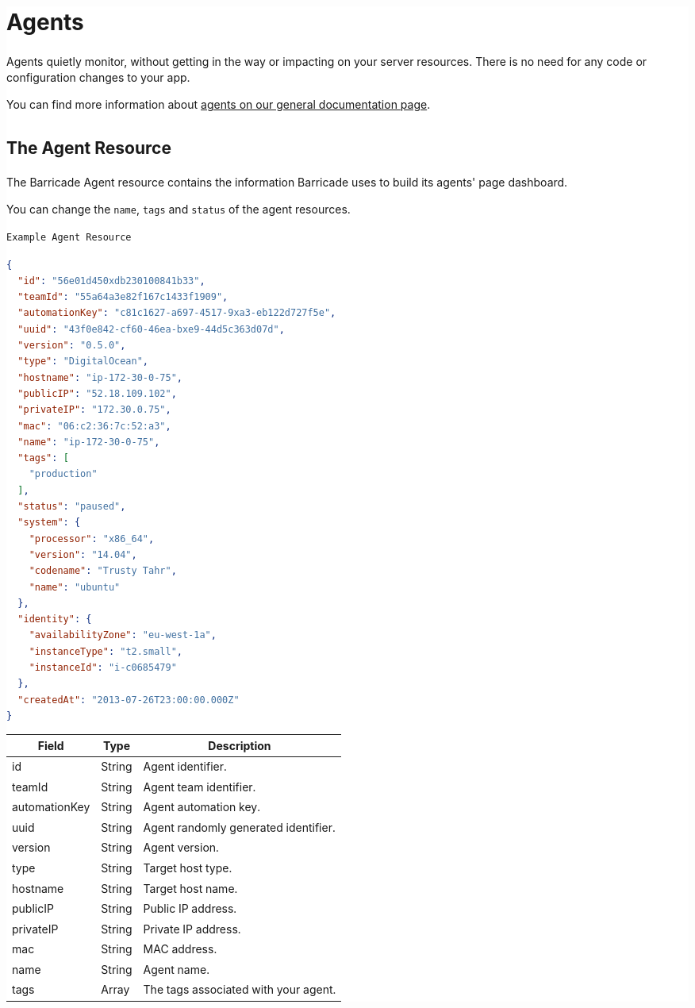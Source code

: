 # Agents

Agents quietly monitor, without getting in the way or impacting on your server resources. There is no need for any code or configuration changes to your app.

You can find more information about [agents on our general documentation page](https://docs.barricade.io/getting-started/#how-it-works-agent).

## The Agent Resource

The Barricade Agent resource contains the information Barricade uses to build its agents' page dashboard. 

You can change the `name`, `tags` and `status` of the agent resources.

```
Example Agent Resource
```

```json
{
  "id": "56e01d450xdb230100841b33",
  "teamId": "55a64a3e82f167c1433f1909",
  "automationKey": "c81c1627-a697-4517-9xa3-eb122d727f5e",
  "uuid": "43f0e842-cf60-46ea-bxe9-44d5c363d07d",
  "version": "0.5.0",
  "type": "DigitalOcean",
  "hostname": "ip-172-30-0-75",
  "publicIP": "52.18.109.102",
  "privateIP": "172.30.0.75",
  "mac": "06:c2:36:7c:52:a3",
  "name": "ip-172-30-0-75",
  "tags": [
    "production"
  ],
  "status": "paused",
  "system": {
    "processor": "x86_64",
    "version": "14.04",
    "codename": "Trusty Tahr",
    "name": "ubuntu"
  },
  "identity": {
    "availabilityZone": "eu-west-1a",
    "instanceType": "t2.small",
    "instanceId": "i-c0685479"
  },
  "createdAt": "2013-07-26T23:00:00.000Z"
}
```

Field | Type | Description
--------- | ------- | -----------
id | String | Agent identifier.
teamId | String | Agent team identifier.
automationKey | String | Agent automation key.
uuid | String | Agent randomly generated identifier.
version | String | Agent version.
type | String | Target host type.
hostname | String | Target host name.
publicIP | String | Public IP address.
privateIP | String | Private IP address.
mac | String | MAC address.
name | String | Agent name.
tags | Array | The tags associated with your agent.